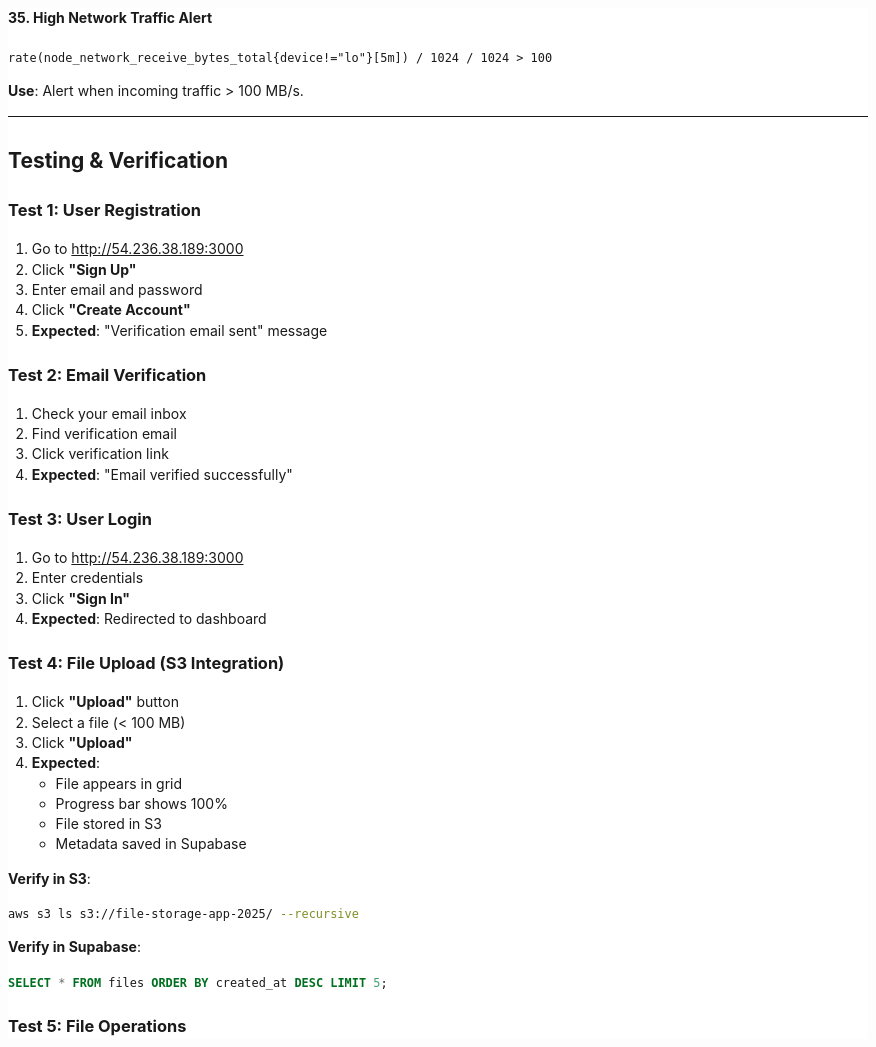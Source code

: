 #### 35. **High Network Traffic Alert**
```promql
rate(node_network_receive_bytes_total{device!="lo"}[5m]) / 1024 / 1024 > 100
```
**Use**: Alert when incoming traffic > 100 MB/s.

---

## Testing & Verification

### Test 1: User Registration

1. Go to http://54.236.38.189:3000
2. Click **"Sign Up"**
3. Enter email and password
4. Click **"Create Account"**
5. **Expected**: "Verification email sent" message

### Test 2: Email Verification

1. Check your email inbox
2. Find verification email
3. Click verification link
4. **Expected**: "Email verified successfully"

### Test 3: User Login

1. Go to http://54.236.38.189:3000
2. Enter credentials
3. Click **"Sign In"**
4. **Expected**: Redirected to dashboard

### Test 4: File Upload (S3 Integration)

1. Click **"Upload"** button
2. Select a file (< 100 MB)
3. Click **"Upload"**
4. **Expected**: 
   - File appears in grid
   - Progress bar shows 100%
   - File stored in S3
   - Metadata saved in Supabase

**Verify in S3**:
```bash
aws s3 ls s3://file-storage-app-2025/ --recursive
```

**Verify in Supabase**:
```sql
SELECT * FROM files ORDER BY created_at DESC LIMIT 5;
```

### Test 5: File Operations
